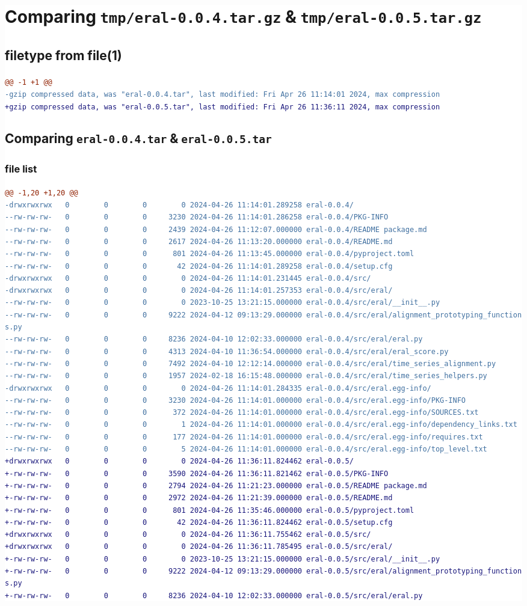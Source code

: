 # Comparing `tmp/eral-0.0.4.tar.gz` & `tmp/eral-0.0.5.tar.gz`

## filetype from file(1)

```diff
@@ -1 +1 @@
-gzip compressed data, was "eral-0.0.4.tar", last modified: Fri Apr 26 11:14:01 2024, max compression
+gzip compressed data, was "eral-0.0.5.tar", last modified: Fri Apr 26 11:36:11 2024, max compression
```

## Comparing `eral-0.0.4.tar` & `eral-0.0.5.tar`

### file list

```diff
@@ -1,20 +1,20 @@
-drwxrwxrwx   0        0        0        0 2024-04-26 11:14:01.289258 eral-0.0.4/
--rw-rw-rw-   0        0        0     3230 2024-04-26 11:14:01.286258 eral-0.0.4/PKG-INFO
--rw-rw-rw-   0        0        0     2439 2024-04-26 11:12:07.000000 eral-0.0.4/README package.md
--rw-rw-rw-   0        0        0     2617 2024-04-26 11:13:20.000000 eral-0.0.4/README.md
--rw-rw-rw-   0        0        0      801 2024-04-26 11:13:45.000000 eral-0.0.4/pyproject.toml
--rw-rw-rw-   0        0        0       42 2024-04-26 11:14:01.289258 eral-0.0.4/setup.cfg
-drwxrwxrwx   0        0        0        0 2024-04-26 11:14:01.231445 eral-0.0.4/src/
-drwxrwxrwx   0        0        0        0 2024-04-26 11:14:01.257353 eral-0.0.4/src/eral/
--rw-rw-rw-   0        0        0        0 2023-10-25 13:21:15.000000 eral-0.0.4/src/eral/__init__.py
--rw-rw-rw-   0        0        0     9222 2024-04-12 09:13:29.000000 eral-0.0.4/src/eral/alignment_prototyping_functions.py
--rw-rw-rw-   0        0        0     8236 2024-04-10 12:02:33.000000 eral-0.0.4/src/eral/eral.py
--rw-rw-rw-   0        0        0     4313 2024-04-10 11:36:54.000000 eral-0.0.4/src/eral/eral_score.py
--rw-rw-rw-   0        0        0     7492 2024-04-10 12:12:14.000000 eral-0.0.4/src/eral/time_series_alignment.py
--rw-rw-rw-   0        0        0     1957 2024-02-18 16:15:48.000000 eral-0.0.4/src/eral/time_series_helpers.py
-drwxrwxrwx   0        0        0        0 2024-04-26 11:14:01.284335 eral-0.0.4/src/eral.egg-info/
--rw-rw-rw-   0        0        0     3230 2024-04-26 11:14:01.000000 eral-0.0.4/src/eral.egg-info/PKG-INFO
--rw-rw-rw-   0        0        0      372 2024-04-26 11:14:01.000000 eral-0.0.4/src/eral.egg-info/SOURCES.txt
--rw-rw-rw-   0        0        0        1 2024-04-26 11:14:01.000000 eral-0.0.4/src/eral.egg-info/dependency_links.txt
--rw-rw-rw-   0        0        0      177 2024-04-26 11:14:01.000000 eral-0.0.4/src/eral.egg-info/requires.txt
--rw-rw-rw-   0        0        0        5 2024-04-26 11:14:01.000000 eral-0.0.4/src/eral.egg-info/top_level.txt
+drwxrwxrwx   0        0        0        0 2024-04-26 11:36:11.824462 eral-0.0.5/
+-rw-rw-rw-   0        0        0     3590 2024-04-26 11:36:11.821462 eral-0.0.5/PKG-INFO
+-rw-rw-rw-   0        0        0     2794 2024-04-26 11:21:23.000000 eral-0.0.5/README package.md
+-rw-rw-rw-   0        0        0     2972 2024-04-26 11:21:39.000000 eral-0.0.5/README.md
+-rw-rw-rw-   0        0        0      801 2024-04-26 11:35:46.000000 eral-0.0.5/pyproject.toml
+-rw-rw-rw-   0        0        0       42 2024-04-26 11:36:11.824462 eral-0.0.5/setup.cfg
+drwxrwxrwx   0        0        0        0 2024-04-26 11:36:11.755462 eral-0.0.5/src/
+drwxrwxrwx   0        0        0        0 2024-04-26 11:36:11.785495 eral-0.0.5/src/eral/
+-rw-rw-rw-   0        0        0        0 2023-10-25 13:21:15.000000 eral-0.0.5/src/eral/__init__.py
+-rw-rw-rw-   0        0        0     9222 2024-04-12 09:13:29.000000 eral-0.0.5/src/eral/alignment_prototyping_functions.py
+-rw-rw-rw-   0        0        0     8236 2024-04-10 12:02:33.000000 eral-0.0.5/src/eral/eral.py
```